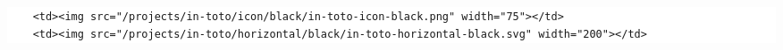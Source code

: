         <td><img src="/projects/in-toto/icon/black/in-toto-icon-black.png" width="75"></td>
        <td><img src="/projects/in-toto/horizontal/black/in-toto-horizontal-black.svg" width="200"></td>